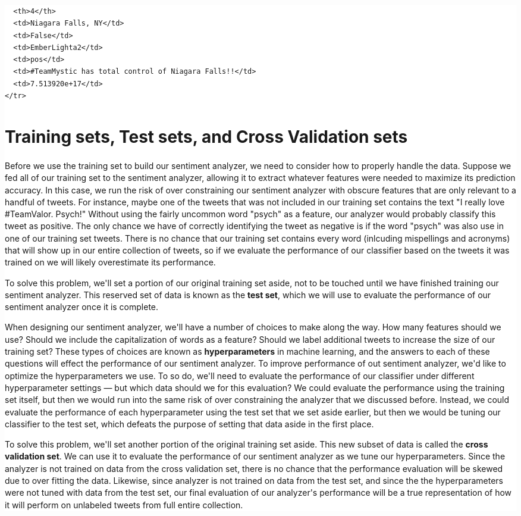       <th>4</th>
      <td>Niagara Falls, NY</td>
      <td>False</td>
      <td>EmberLighta2</td>
      <td>pos</td>
      <td>#TeamMystic has total control of Niagara Falls!!</td>
      <td>7.513920e+17</td>
    </tr>
  </tbody>
</table>
</div>



# <a name="sets"></a> Training sets, Test sets, and Cross Validation sets


Before we use the training set to build our sentiment analyzer, we need to consider how to properly handle the data.  Suppose we fed all of our training set to the sentiment analyzer, allowing it to extract whatever features were needed to maximize its prediction accuracy.  In this case, we run the risk of over constraining our sentiment analyzer with obscure features that are only relevant to a handful of tweets.  For instance, maybe one of the tweets that was not included in our training set contains the text "I really love #TeamValor.  Psych!"  Without using the fairly uncommon word "psych" as a feature, our analyzer would probably classify this tweet as positive.  The only chance we have of correctly identifying the tweet as negative is if the word "psych" was also use in one of our training set tweets.  There is no chance that our training set contains every word (inlcuding mispellings and acronyms) that will show up in our entire collection of tweets, so if we evaluate the performance of our classifier based on the tweets it was trained on we will likely overestimate its performance.

To solve this problem, we'll set a portion of our original training set aside, not to be touched until we have finished training our sentiment analyzer.  This reserved set of data is known as the **test set**, which we will use to evaluate the performance of our sentiment analyzer once it is complete.

When designing our sentiment analyzer, we'll have a number of choices to make along the way.  How many features should we use?  Should we include the capitalization of words as a feature?  Should we label additional tweets to increase the size of our training set?  These types of choices are known as **hyperparameters** in machine learning, and the answers to each of these questions will effect the performance of our sentiment analyzer.  To improve performance of out sentiment analyzer, we'd like to optimize the hyperparameters we use.  To so do,  we'll need to evaluate the performance of our classifier under different hyperparameter settings &mdash; but which data should we for this evaluation?  We could evaluate the performance using the training set itself, but then we would run into the same risk of over constraining the analyzer that we discussed before.  Instead, we could evaluate the performance of each hyperparameter using the test set that we set aside earlier, but then we would be tuning our classifier to the test set, which defeats the purpose of setting that data aside in the first place.  

To solve this problem, we'll set another portion of the original training set aside.  This new subset of data is called the **cross validation set**.  We can use it to evaluate the performance of our sentiment analyzer as we tune our hyperparameters.  Since the analyzer is not trained on data from the cross validation set, there is no chance that the performance evaluation will be skewed due to over fitting the data.  Likewise, since analyzer is not trained on data from the test set, and since the the hyperparameters were not tuned with data from the test set, our final evaluation of our analyzer's performance will be a true representation of how it will perform on unlabeled tweets from full entire collection.
